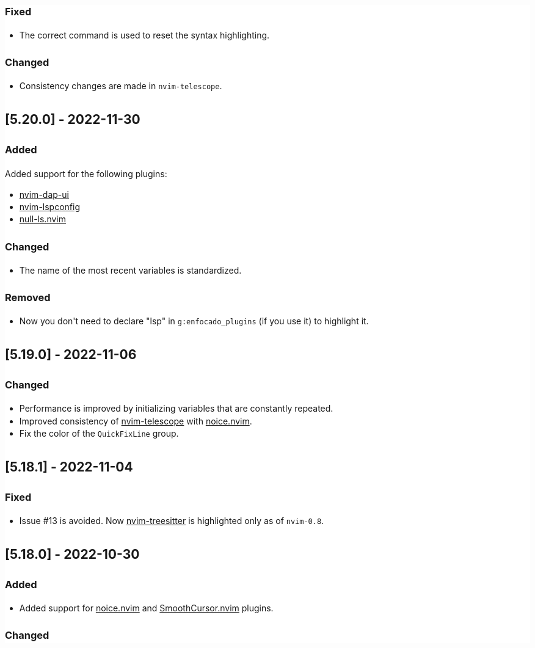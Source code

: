 ### Fixed

- The correct command is used to reset the syntax highlighting.

### Changed

- Consistency changes are made in `nvim-telescope`.

## [5.20.0] - 2022-11-30

### Added

Added support for the following plugins:

- [nvim-dap-ui](https://github.com/rcarriga/nvim-dap-ui)
- [nvim-lspconfig](https://github.com/neovim/nvim-lspconfig)
- [null-ls.nvim](https://github.com/jose-elias-alvarez/null-ls.nvim)

### Changed

- The name of the most recent variables is standardized.

### Removed

- Now you don't need to declare "lsp" in `g:enfocado_plugins` (if you use it) to highlight it.

## [5.19.0] - 2022-11-06

### Changed

- Performance is improved by initializing variables that are constantly repeated.
- Improved consistency of [nvim-telescope](https://github.com/nvim-treesitter/nvim-treesitter) with [noice.nvim](https://github.com/folke/noice.nvim).
- Fix the color of the `QuickFixLine` group.

## [5.18.1] - 2022-11-04

### Fixed

- Issue #13 is avoided. Now [nvim-treesitter](https://github.com/nvim-treesitter/nvim-treesitter) is highlighted only as of `nvim-0.8`.

## [5.18.0] - 2022-10-30

### Added

- Added support for [noice.nvim](https://github.com/folke/noice.nvim) and [SmoothCursor.nvim](https://github.com/gen740/SmoothCursor.nvim) plugins.

### Changed
